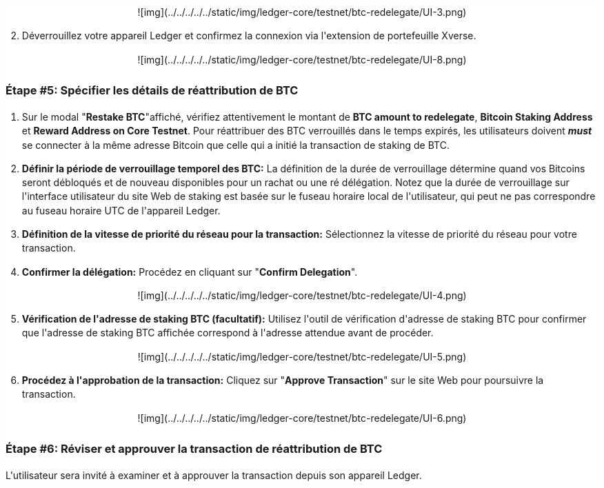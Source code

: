 <p align="center" style={{zoom:"60%"}}>
![img](../../../../../static/img/ledger-core/testnet/btc-redelegate/UI-3.png)
</p>

2. Déverrouillez votre appareil Ledger et confirmez la connexion via l'extension de portefeuille Xverse.

<p align="center" style={{zoom:"60%"}}>
![img](../../../../../static/img/ledger-core/testnet/btc-redelegate/UI-8.png)
</p>

### Étape #5: Spécifier les détails de réattribution de BTC

1. Sur le modal "**Restake BTC**"affiché, vérifiez attentivement le montant de **BTC amount to redelegate**, **Bitcoin Staking Address** et **Reward Address on Core Testnet**. Pour réattribuer des BTC verrouillés dans le temps expirés, les utilisateurs doivent **_must_** se connecter à la même adresse Bitcoin que celle qui a initié la transaction de staking de BTC.

2. **Définir la période de verrouillage temporel des BTC:** La définition de la durée de verrouillage détermine quand vos Bitcoins seront débloqués et de nouveau disponibles pour un rachat ou une ré délégation. Notez que la durée de verrouillage sur l'interface utilisateur du site Web de staking est basée sur le fuseau horaire local de l'utilisateur, qui peut ne pas correspondre au fuseau horaire UTC de l'appareil Ledger.

3. **Définition de la vitesse de priorité du réseau pour la transaction:** Sélectionnez la vitesse de priorité du réseau pour votre transaction.

4. **Confirmer la délégation:** Procédez en cliquant sur "**Confirm Delegation**".

<p align="center" style={{zoom:"40%"}}>
![img](../../../../../static/img/ledger-core/testnet/btc-redelegate/UI-4.png)
</p>

5. **Vérification de l'adresse de staking BTC (facultatif):** Utilisez l'outil de vérification d'adresse de staking BTC pour confirmer que l'adresse de staking BTC affichée correspond à l'adresse attendue avant de procéder.

<p align="center" style={{zoom:"60%"}}>
![img](../../../../../static/img/ledger-core/testnet/btc-redelegate/UI-5.png)
</p>

6. **Procédez à l'approbation de la transaction:** Cliquez sur "**Approve Transaction**" sur le site Web pour poursuivre la transaction.

<p align="center" style={{zoom:"60%"}}>
![img](../../../../../static/img/ledger-core/testnet/btc-redelegate/UI-6.png)
</p>

### Étape #6: Réviser et approuver la transaction de réattribution de BTC

L'utilisateur sera invité à examiner et à approuver la transaction depuis son appareil Ledger.
